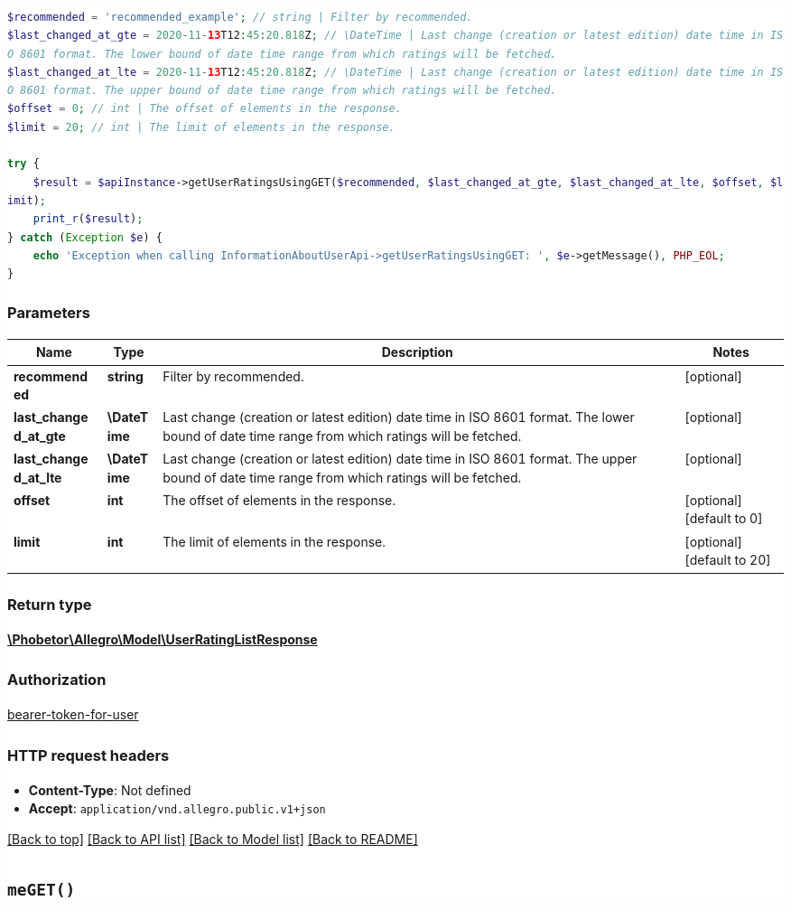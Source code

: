 ```php
$recommended = 'recommended_example'; // string | Filter by recommended.
$last_changed_at_gte = 2020-11-13T12:45:20.818Z; // \DateTime | Last change (creation or latest edition) date time in ISO 8601 format. The lower bound of date time range from which ratings will be fetched.
$last_changed_at_lte = 2020-11-13T12:45:20.818Z; // \DateTime | Last change (creation or latest edition) date time in ISO 8601 format. The upper bound of date time range from which ratings will be fetched.
$offset = 0; // int | The offset of elements in the response.
$limit = 20; // int | The limit of elements in the response.

try {
    $result = $apiInstance->getUserRatingsUsingGET($recommended, $last_changed_at_gte, $last_changed_at_lte, $offset, $limit);
    print_r($result);
} catch (Exception $e) {
    echo 'Exception when calling InformationAboutUserApi->getUserRatingsUsingGET: ', $e->getMessage(), PHP_EOL;
}
```

### Parameters

| Name | Type | Description  | Notes |
| ------------- | ------------- | ------------- | ------------- |
| **recommended** | **string**| Filter by recommended. | [optional] |
| **last_changed_at_gte** | **\DateTime**| Last change (creation or latest edition) date time in ISO 8601 format. The lower bound of date time range from which ratings will be fetched. | [optional] |
| **last_changed_at_lte** | **\DateTime**| Last change (creation or latest edition) date time in ISO 8601 format. The upper bound of date time range from which ratings will be fetched. | [optional] |
| **offset** | **int**| The offset of elements in the response. | [optional] [default to 0] |
| **limit** | **int**| The limit of elements in the response. | [optional] [default to 20] |

### Return type

[**\Phobetor\Allegro\Model\UserRatingListResponse**](../Model/UserRatingListResponse.md)

### Authorization

[bearer-token-for-user](../../README.md#bearer-token-for-user)

### HTTP request headers

- **Content-Type**: Not defined
- **Accept**: `application/vnd.allegro.public.v1+json`

[[Back to top]](#) [[Back to API list]](../../README.md#endpoints)
[[Back to Model list]](../../README.md#models)
[[Back to README]](../../README.md)

## `meGET()`
